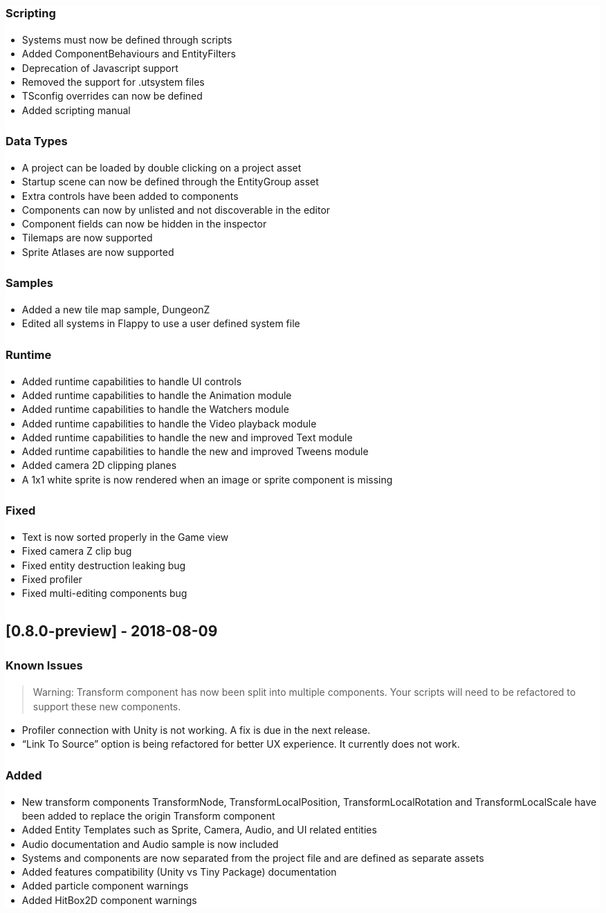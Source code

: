 ### Scripting
* Systems must now be defined through scripts
* Added ComponentBehaviours and EntityFilters
* Deprecation of Javascript support
* Removed the support for .utsystem files
* TSconfig overrides can now be defined
* Added scripting manual

### Data Types
* A project can be loaded by double clicking on a project asset
* Startup scene can now be defined through the EntityGroup asset
* Extra controls have been added to components
* Components can now by unlisted and not discoverable in the editor
* Component fields can now be hidden in the inspector
* Tilemaps are now supported
* Sprite Atlases are now supported

### Samples
* Added a new tile map sample, DungeonZ
* Edited all systems in Flappy to use a user defined system file

### Runtime
* Added runtime capabilities to handle UI controls
* Added runtime capabilities to handle the Animation module
* Added runtime capabilities to handle the Watchers module
* Added runtime capabilities to handle the Video playback module
* Added runtime capabilities to handle the new and improved Text module
* Added runtime capabilities to handle the new and improved Tweens module
* Added camera 2D clipping planes
* A 1x1 white sprite is now rendered when an image or sprite component is missing


### Fixed
* Text is now sorted properly in the Game view
* Fixed camera Z clip bug
* Fixed entity destruction leaking bug
* Fixed profiler
* Fixed multi-editing components bug

## [0.8.0-preview] - 2018-08-09

### Known Issues
> Warning: Transform component has now been split into multiple components. Your scripts will need to be refactored to support these new components.
* Profiler connection with Unity is not working. A fix is due in the next release.
* “Link To Source” option is being refactored for better UX experience. It currently does not work.

### Added
* New transform components TransformNode, TransformLocalPosition, TransformLocalRotation and TransformLocalScale have been added to replace the origin Transform component
* Added Entity Templates such as Sprite, Camera, Audio, and UI related entities
* Audio documentation and Audio sample is now included
* Systems and components are now separated from the project file and are defined as separate assets
* Added features compatibility (Unity vs Tiny Package) documentation
* Added particle component warnings
* Added HitBox2D component warnings
